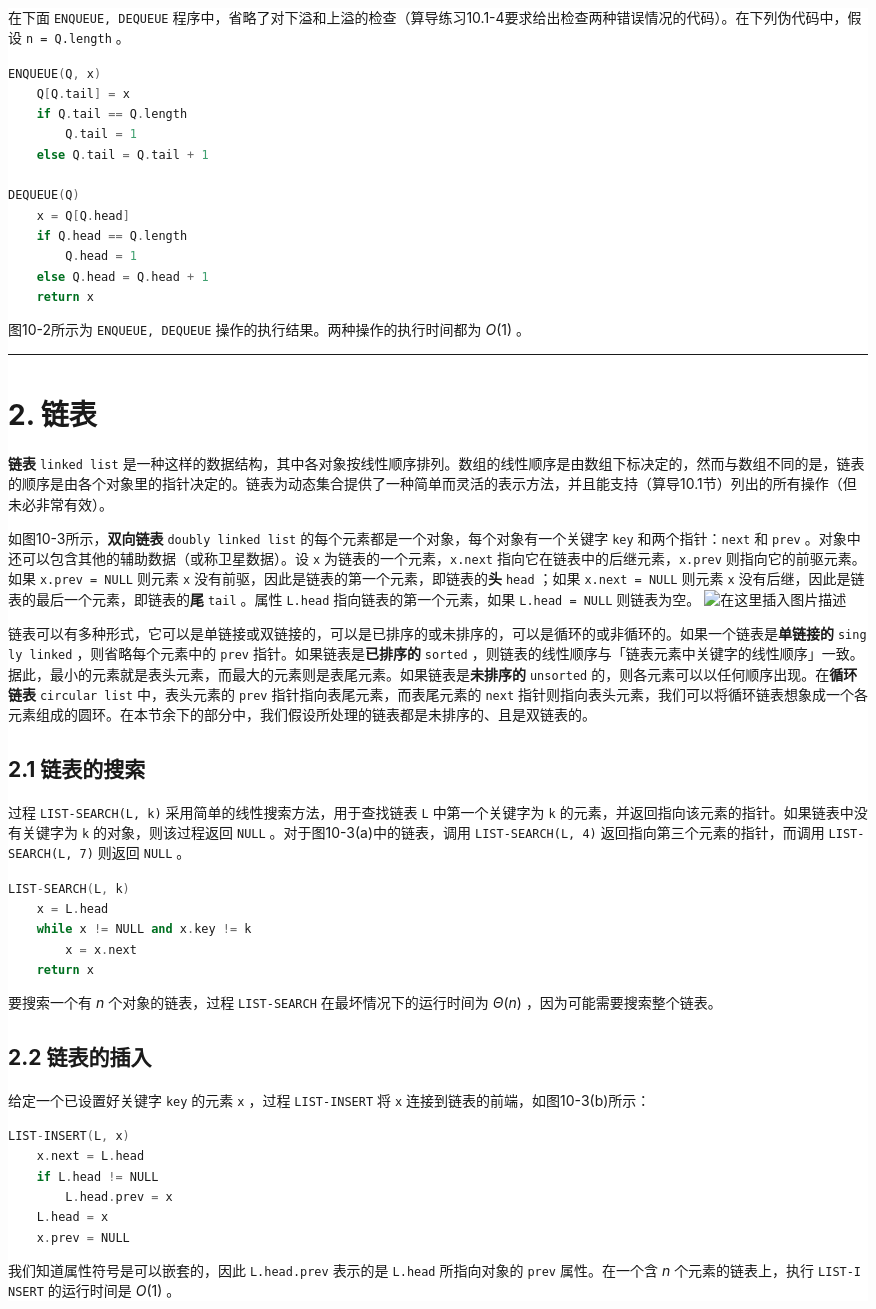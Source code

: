 在下面 `ENQUEUE, DEQUEUE` 程序中，省略了对下溢和上溢的检查（算导练习10.1-4要求给出检查两种错误情况的代码）。在下列伪代码中，假设 `n = Q.length` 。
```cpp
ENQUEUE(Q, x)
	Q[Q.tail] = x
	if Q.tail == Q.length
		Q.tail = 1
	else Q.tail = Q.tail + 1

DEQUEUE(Q)
	x = Q[Q.head]
	if Q.head == Q.length
		Q.head = 1
	else Q.head = Q.head + 1
	return x
```
图10-2所示为 `ENQUEUE, DEQUEUE` 操作的执行结果。两种操作的执行时间都为 $O(1)$ 。
 

---
# 2. 链表
**链表** `linked list` 是一种这样的数据结构，其中各对象按线性顺序排列。数组的线性顺序是由数组下标决定的，然而与数组不同的是，链表的顺序是由各个对象里的指针决定的。链表为动态集合提供了一种简单而灵活的表示方法，并且能支持（算导10.1节）列出的所有操作（但未必非常有效）。

如图10-3所示，**双向链表** `doubly linked list` 的每个元素都是一个对象，每个对象有一个关键字 `key` 和两个指针：`next` 和 `prev` 。对象中还可以包含其他的辅助数据（或称卫星数据）。设 `x` 为链表的一个元素，`x.next` 指向它在链表中的后继元素，`x.prev` 则指向它的前驱元素。如果 `x.prev = NULL` 则元素 `x` 没有前驱，因此是链表的第一个元素，即链表的**头** `head` ；如果 `x.next = NULL` 则元素 `x` 没有后继，因此是链表的最后一个元素，即链表的**尾** `tail` 。属性 `L.head` 指向链表的第一个元素，如果 `L.head = NULL` 则链表为空。
![在这里插入图片描述](https://img-blog.csdnimg.cn/78e4283425b14f6d957ce41734f4cfb2.png)

链表可以有多种形式，它可以是单链接或双链接的，可以是已排序的或未排序的，可以是循环的或非循环的。如果一个链表是**单链接的** `singly linked` ，则省略每个元素中的 `prev` 指针。如果链表是**已排序的** `sorted` ，则链表的线性顺序与「链表元素中关键字的线性顺序」一致。据此，最小的元素就是表头元素，而最大的元素则是表尾元素。如果链表是**未排序的** `unsorted` 的，则各元素可以以任何顺序出现。在**循环链表** `circular list` 中，表头元素的 `prev` 指针指向表尾元素，而表尾元素的 `next` 指针则指向表头元素，我们可以将循环链表想象成一个各元素组成的圆环。在本节余下的部分中，我们假设所处理的链表都是未排序的、且是双链表的。

## 2.1 链表的搜索
过程 `LIST-SEARCH(L, k)` 采用简单的线性搜索方法，用于查找链表 `L` 中第一个关键字为 `k` 的元素，并返回指向该元素的指针。如果链表中没有关键字为 `k` 的对象，则该过程返回 `NULL` 。对于图10-3(a)中的链表，调用 `LIST-SEARCH(L, 4)` 返回指向第三个元素的指针，而调用 `LIST-SEARCH(L, 7)` 则返回 `NULL` 。
```cpp
LIST-SEARCH(L, k)
	x = L.head
	while x != NULL and x.key != k
		x = x.next
	return x
```
要搜索一个有 $n$ 个对象的链表，过程 `LIST-SEARCH` 在最坏情况下的运行时间为 $\Theta(n)$ ，因为可能需要搜索整个链表。

## 2.2 链表的插入
给定一个已设置好关键字 `key` 的元素 `x` ，过程 `LIST-INSERT` 将 `x` 连接到链表的前端，如图10-3(b)所示：
```cpp
LIST-INSERT(L, x)
	x.next = L.head
	if L.head != NULL
		L.head.prev = x
	L.head = x
	x.prev = NULL
```
我们知道属性符号是可以嵌套的，因此 `L.head.prev` 表示的是 `L.head` 所指向对象的 `prev` 属性。在一个含 $n$ 个元素的链表上，执行 `LIST-INSERT` 的运行时间是 $O(1)$ 。
